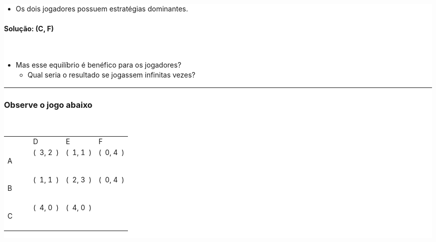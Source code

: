 - Os dois jogadores possuem estratégias dominantes.
#### Solução: **(C, F)**
<br>

* Mas esse equilíbrio é benéfico para os jogadores?
  - Qual seria o resultado se jogassem infinitas vezes?

</div>
</div>

---

### Observe o jogo abaixo
<br>

<div class="columns">
<div>
<table style="line-height: 120%;">
  <tr class="game action player2"> 
    <td>&nbsp;&nbsp;&nbsp;&nbsp;&nbsp;&nbsp;&nbsp;&nbsp;&nbsp;&nbsp;</td>
    <td>D</td>
    <td>E</td>
    <td class="eliminated"><span class="under">F</span></td>
  </tr>
  <tr>
    <td class="game action player1"><br>A<br>&nbsp;</td>
    <td class="game">(&nbsp;
      <span class="payoff player1 __fade__ __under__">3</span>, 
      <span class="payoff player2 __fade__ __under__">2</span>
    &nbsp;)</td>
    <td class="game">(&nbsp;
      <span class="payoff player1 __fade__ __under__">1</span>, 
      <span class="payoff player2 __fade__ __under__">1</span>
    &nbsp;)</td>
    <td class="game eliminated">(&nbsp;
      <span class="payoff player1 __fade__ __under__">0</span>, 
      <span class="payoff player2 __fade__ under">4</span>
    &nbsp;)</td>
  </tr>
  <tr>
    <td class="game action player1"><br>B<br>&nbsp;</td>
    <td class="game">(&nbsp;
      <span class="payoff player1 __fade__ __under__">1</span>, 
      <span class="payoff player2 __fade__ __under__">1</span>
    &nbsp;)</td>
    <td class="game">(&nbsp;
      <span class="payoff player1 __fade__ __under__">2</span>, 
      <span class="payoff player2 __fade__ __under__">3</span>
    &nbsp;)</td>
    <td class="game eliminated">(&nbsp;
      <span class="payoff player1 __fade__ __under__">0</span>, 
      <span class="payoff player2 __fade__ under">4</span>
    &nbsp;)</td>
  </tr>
  <tr>
    <td class="game action player1 eliminated"><br><span class="under">C</span><br>&nbsp;</td>
    <td class="game eliminated">(&nbsp;
      <span class="payoff player1 __fade__ under">4</span>, 
      <span class="payoff player2 __fade__ __under__">0</span>
    &nbsp;)</td>
    <td class="game eliminated">(&nbsp;
      <span class="payoff player1 __fade__ under">4</span>, 
      <span class="payoff player2 __fade__ __under__">0</span>
    &nbsp;)</td>